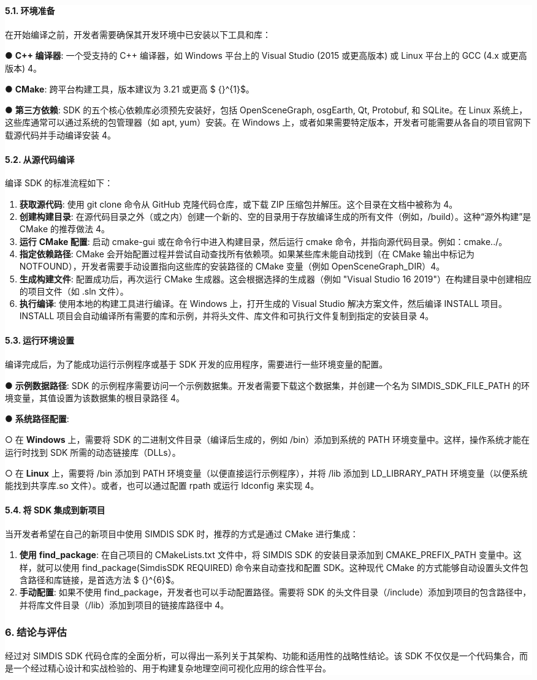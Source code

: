 #### 5.1. 环境准备

在开始编译之前，开发者需要确保其开发环境中已安装以下工具和库：

●   **C++ 编译器**: 一个受支持的 C++ 编译器，如 Windows 平台上的 Visual Studio (2015 或更高版本) 或 Linux 平台上的 GCC (4.x 或更高版本) 4。

●   **CMake**: 跨平台构建工具，版本建议为 3.21 或更高 $ {}^{1}$。

●   **第三方依赖**: SDK 的五个核心依赖库必须预先安装好，包括 OpenSceneGraph, osgEarth, Qt, Protobuf, 和 SQLite。在 Linux 系统上，这些库通常可以通过系统的包管理器（如 apt, yum）安装。在 Windows 上，或者如果需要特定版本，开发者可能需要从各自的项目官网下载源代码并手动编译安装 4。

#### 5.2. 从源代码编译

编译 SDK 的标准流程如下：

1. **获取源代码**: 使用 git clone 命令从 GitHub 克隆代码仓库，或下载 ZIP 压缩包并解压。这个目录在文档中被称为 <simdis-sdk-src-dir> 4。
2. **创建构建目录**: 在源代码目录之外（或之内）创建一个新的、空的目录用于存放编译生成的所有文件（例如，<simdis-sdk-src-dir>/build）。这种“源外构建”是 CMake 的推荐做法 4。
3. **运行** **CMake 配置**: 启动 cmake-gui 或在命令行中进入构建目录，然后运行 cmake 命令，并指向源代码目录。例如：cmake../。
4. **指定依赖路径**: CMake 会开始配置过程并尝试自动查找所有依赖项。如果某些库未能自动找到（在 CMake 输出中标记为 NOTFOUND），开发者需要手动设置指向这些库的安装路径的 CMake 变量（例如 OpenSceneGraph_DIR）4。
5. **生成构建文件**: 配置成功后，再次运行 CMake 生成器。这会根据选择的生成器（例如 "Visual Studio 16 2019"）在构建目录中创建相应的项目文件（如 .sln 文件）。
6. **执行编译**: 使用本地的构建工具进行编译。在 Windows 上，打开生成的 Visual Studio 解决方案文件，然后编译 INSTALL 项目。INSTALL 项目会自动编译所有需要的库和示例，并将头文件、库文件和可执行文件复制到指定的安装目录 4。

#### 5.3. 运行环境设置

编译完成后，为了能成功运行示例程序或基于 SDK 开发的应用程序，需要进行一些环境变量的配置。

●   **示例数据路径**: SDK 的示例程序需要访问一个示例数据集。开发者需要下载这个数据集，并创建一个名为 SIMDIS_SDK_FILE_PATH 的环境变量，其值设置为该数据集的根目录路径 4。

●   **系统路径配置**:

○   在 **Windows** 上，需要将 SDK 的二进制文件目录（编译后生成的，例如 <simdis-sdk-bin-dir>/bin）添加到系统的 PATH 环境变量中。这样，操作系统才能在运行时找到 SDK 所需的动态链接库（DLLs）。

○   在 **Linux** 上，需要将 <simdis-sdk-bin-dir>/bin 添加到 PATH 环境变量（以便直接运行示例程序），并将 <simdis-sdk-bin-dir>/lib 添加到 LD_LIBRARY_PATH 环境变量（以便系统能找到共享库.so 文件）。或者，也可以通过配置 rpath 或运行 ldconfig 来实现 4。

#### 5.4. 将 SDK 集成到新项目

当开发者希望在自己的新项目中使用 SIMDIS SDK 时，推荐的方式是通过 CMake 进行集成：

1. **使用** **find_package**: 在自己项目的 CMakeLists.txt 文件中，将 SIMDIS SDK 的安装目录添加到 CMAKE_PREFIX_PATH 变量中。这样，就可以使用 find_package(SimdisSDK REQUIRED) 命令来自动查找和配置 SDK。这种现代 CMake 的方式能够自动设置头文件包含路径和库链接，是首选方法 $ {}^{6}$。
2. **手动配置**: 如果不使用 find_package，开发者也可以手动配置路径。需要将 SDK 的头文件目录（<simdis-sdk-bin-dir>/include）添加到项目的包含路径中，并将库文件目录（<simdis-sdk-bin-dir>/lib）添加到项目的链接库路径中 4。

### 6. 结论与评估

经过对 SIMDIS SDK 代码仓库的全面分析，可以得出一系列关于其架构、功能和适用性的战略性结论。该 SDK 不仅仅是一个代码集合，而是一个经过精心设计和实战检验的、用于构建复杂地理空间可视化应用的综合性平台。
